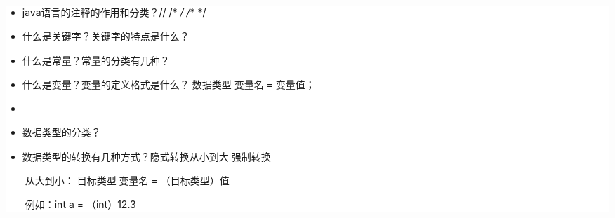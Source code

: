 - java语言的注释的作用和分类？// /* */ /** */

- 什么是关键字？关键字的特点是什么？

- 什么是常量？常量的分类有几种？

- 什么是变量？变量的定义格式是什么？ 数据类型 变量名 = 变量值；

- 

- 数据类型的分类？

- 数据类型的转换有几种方式？隐式转换从小到大  强制转换

  ​										从大到小： 目标类型 变量名 = （目标类型）值

  ​											例如：int a = （int）12.3 